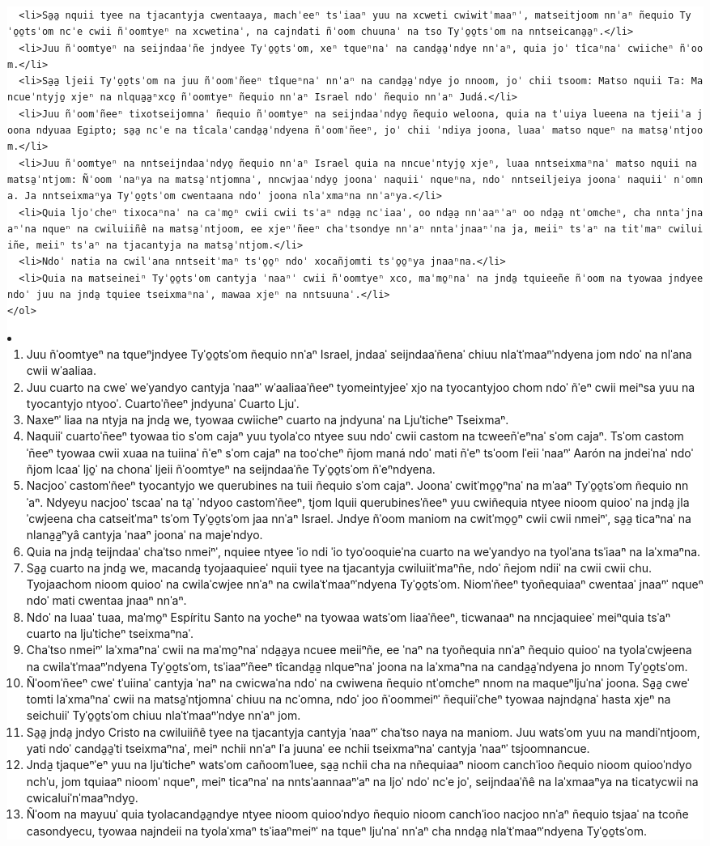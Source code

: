       <li>Sa̱a̱ nquii tyee na tjacantyja cwentaaya, machˈeeⁿ tsˈiaaⁿ yuu na xcweti cwiwitˈmaaⁿˈ, matseitjoom nnˈaⁿ ñequio Tyˈo̱o̱tsˈom ncˈe cwii ñˈoomtyeⁿ na xcwetinaˈ, na cajndati ñˈoom chuunaˈ na tso Tyˈo̱o̱tsˈom na nntseicana̱a̱ⁿ.</li>
      <li>Juu ñˈoomtyeⁿ na seijndaaˈñe jndyee Tyˈo̱o̱tsˈom, xeⁿ tqueⁿnaˈ na canda̱a̱ˈndye nnˈaⁿ, quia joˈ tîcaⁿnaˈ cwiicheⁿ ñˈoom.</li>
      <li>Sa̱a̱ ljeii Tyˈo̱o̱tsˈom na juu ñˈoomˈñeeⁿ tîqueⁿnaˈ nnˈaⁿ na canda̱a̱ˈndye jo nnoom, joˈ chii tsoom: Matso nquii Ta: Mancueˈntyjo̱ xjeⁿ na nlqua̱a̱ⁿxco̱ ñˈoomtyeⁿ ñequio nnˈaⁿ Israel ndoˈ ñequio nnˈaⁿ Judá.</li>
      <li>Juu ñˈoomˈñeeⁿ tixotseijomnaˈ ñequio ñˈoomtyeⁿ na seijndaaˈndyo̱ ñequio weloona, quia na tˈuiya lueena na tjeiiˈa joona ndyuaa Egipto; sa̱a̱ ncˈe na tîcalaˈcanda̱a̱ˈndyena ñˈoomˈñeeⁿ, joˈ chii ˈndiya joona, luaaˈ matso nqueⁿ na matsa̱ˈntjoom.</li>
      <li>Juu ñˈoomtyeⁿ na nntseijndaaˈndyo̱ ñequio nnˈaⁿ Israel quia na nncueˈntyjo̱ xjeⁿ, luaa nntseixmaⁿnaˈ matso nquii na matsa̱ˈntjom: Ñˈoom ˈnaⁿya na matsa̱ˈntjomnaˈ, nncwjaaˈndyo̱ joonaˈ naquiiˈ nqueⁿna, ndoˈ nntseiljeiya joonaˈ naquiiˈ nˈomna. Ja nntseixmaⁿya Tyˈo̱o̱tsˈom cwentaana ndoˈ joona nlaˈxmaⁿna nnˈaⁿya.</li>
      <li>Quia ljoˈcheⁿ tixocaⁿnaˈ na caˈmo̱ⁿ cwii cwii tsˈaⁿ nda̱a̱ ncˈiaaˈ, oo nda̱a̱ nnˈaaⁿˈaⁿ oo nda̱a̱ ntˈomcheⁿ, cha nntaˈjnaaⁿˈna nqueⁿ na cwiluiiñê na matsa̱ˈntjoom, ee xjeⁿˈñeeⁿ chaˈtsondye nnˈaⁿ nntaˈjnaaⁿˈna ja, meiiⁿ tsˈaⁿ na titˈmaⁿ cwiluiiñe, meiiⁿ tsˈaⁿ na tjacantyja na matsa̱ˈntjom.</li>
      <li>Ndoˈ natia na cwilˈana nntseitˈmaⁿ tsˈo̱o̱ⁿ ndoˈ xocañjomti tsˈo̱o̱ⁿya jnaaⁿna.</li>
      <li>Quia na matseineiⁿ Tyˈo̱o̱tsˈom cantyja ˈnaaⁿˈ cwii ñˈoomtyeⁿ xco, maˈmo̱ⁿnaˈ na jnda̱ tquieeñe ñˈoom na tyowaa jndyee ndoˈ juu na jnda̱ tquiee tseixmaⁿnaˈ, mawaa xjeⁿ na nntsuunaˈ.</li>
    </ol>
  </li>
  <li>
    <ol>
      <li>Juu ñˈoomtyeⁿ na tqueⁿjndyee Tyˈo̱o̱tsˈom ñequio nnˈaⁿ Israel, jndaaˈ seijndaaˈñenaˈ chiuu nlaˈtˈmaaⁿˈndyena jom ndoˈ na nlˈana cwii wˈaaliaa.</li>
      <li>Juu cuarto na cweˈ weˈyandyo cantyja ˈnaaⁿˈ wˈaaliaaˈñeeⁿ tyomeintyjeeˈ xjo na tyocantyjoo chom ndoˈ ñˈeⁿ cwii meiⁿsa yuu na tyocantyjo ntyooˈ. Cuartoˈñeeⁿ jndyunaˈ Cuarto Ljuˈ.</li>
      <li>Naxeⁿˈ liaa na ntyja na jnda̱ we, tyowaa cwiicheⁿ cuarto na jndyunaˈ na Ljuˈticheⁿ Tseixmaⁿ.</li>
      <li>Naquiiˈ cuartoˈñeeⁿ tyowaa tio sˈom cajaⁿ yuu tyolaˈco ntyee suu ndoˈ cwii castom na tcweeñˈeⁿnaˈ sˈom cajaⁿ. Tsˈom castomˈñeeⁿ tyowaa cwii xuaa na tuiinaˈ ñˈeⁿ sˈom cajaⁿ na tooˈcheⁿ ñjom maná ndoˈ mati ñˈeⁿ tsˈoom lˈeii ˈnaaⁿˈ Aarón na jndeiˈnaˈ ndoˈ ñjom lcaaˈ ljo̱ˈ na chonaˈ ljeii ñˈoomtyeⁿ na seijndaaˈñe Tyˈo̱o̱tsˈom ñˈeⁿndyena.</li>
      <li>Nacjooˈ castomˈñeeⁿ tyocantyjo we querubines na tuii ñequio sˈom cajaⁿ. Joonaˈ cwitˈmo̱o̱ⁿnaˈ na mˈaaⁿ Tyˈo̱o̱tsˈom ñequio nnˈaⁿ. Ndyeyu nacjooˈ tscaaˈ na ta̱ˈ ˈndyoo castomˈñeeⁿ, tjom lquii querubinesˈñeeⁿ yuu cwiñequia ntyee nioom quiooˈ na jnda̱ jlaˈcwjeena cha catseitˈmaⁿ tsˈom Tyˈo̱o̱tsˈom jaa nnˈaⁿ Israel. Jndye ñˈoom maniom na cwitˈmo̱o̱ⁿ cwii cwii nmeiⁿˈ, sa̱a̱ ticaⁿnaˈ na nlana̱a̱ⁿyâ cantyja ˈnaaⁿ joonaˈ na majeˈndyo.</li>
      <li>Quia na jnda̱ teijndaaˈ chaˈtso nmeiⁿˈ, nquiee ntyee ˈio ndi ˈio tyoˈooquieˈna cuarto na weˈyandyo na tyolˈana tsˈiaaⁿ na laˈxmaⁿna.</li>
      <li>Sa̱a̱ cuarto na jnda̱ we, macanda̱ tyojaaquieeˈ nquii tyee na tjacantyja cwiluiitˈmaⁿñe, ndoˈ ñejom ndiiˈ na cwii cwii chu. Tyojaachom nioom quiooˈ na cwilaˈcwjee nnˈaⁿ na cwilaˈtˈmaaⁿˈndyena Tyˈo̱o̱tsˈom. Niomˈñeeⁿ tyoñequiaaⁿ cwentaaˈ jnaaⁿˈ nqueⁿ ndoˈ mati cwentaa jnaaⁿ nnˈaⁿ.</li>
      <li>Ndoˈ na luaaˈ tuaa, maˈmo̱ⁿ Espíritu Santo na yocheⁿ na tyowaa watsˈom liaaˈñeeⁿ, ticwanaaⁿ na nncjaquieeˈ meiⁿquia tsˈaⁿ cuarto na ljuˈticheⁿ tseixmaⁿnaˈ.</li>
      <li>Chaˈtso nmeiⁿˈ laˈxmaⁿnaˈ cwii na maˈmo̱ⁿnaˈ nda̱a̱ya ncuee meiiⁿñe, ee ˈnaⁿ na tyoñequia nnˈaⁿ ñequio quiooˈ na tyolaˈcwjeena na cwilaˈtˈmaaⁿˈndyena Tyˈo̱o̱tsˈom, tsˈiaaⁿˈñeeⁿ tîcanda̱a̱ nlqueⁿnaˈ joona na laˈxmaⁿna na canda̱a̱ˈndyena jo nnom Tyˈo̱o̱tsˈom.</li>
      <li>Ñˈoomˈñeeⁿ cweˈ tˈuiinaˈ cantyja ˈnaⁿ na cwicwaˈna ndoˈ na cwiwena ñequio ntˈomcheⁿ nnom na maqueⁿljuˈnaˈ joona. Sa̱a̱ cweˈ tomti laˈxmaⁿnaˈ cwii na matsa̱ˈntjomnaˈ chiuu na ncˈomna, ndoˈ joo ñˈoommeiⁿˈ ñequiiˈcheⁿ tyowaa najnda̱naˈ hasta xjeⁿ na seichuiiˈ Tyˈo̱o̱tsˈom chiuu nlaˈtˈmaaⁿˈndye nnˈaⁿ jom.</li>
      <li>Sa̱a̱ jnda̱ jndyo Cristo na cwiluiiñê tyee na tjacantyja cantyja ˈnaaⁿˈ chaˈtso naya na maniom. Juu watsˈom yuu na mandiˈntjoom, yati ndoˈ canda̱a̱ˈti tseixmaⁿnaˈ, meiⁿ nchii nnˈaⁿ lˈa juunaˈ ee nchii tseixmaⁿnaˈ cantyja ˈnaaⁿˈ tsjoomnancue.</li>
      <li>Jnda̱ tjaqueⁿˈeⁿ yuu na ljuˈticheⁿ watsˈom cañoomˈluee, sa̱a̱ nchii cha na nñequiaaⁿ nioom canchˈioo ñequio nioom quiooˈndyo nchˈu, jom tquiaaⁿ nioomˈ nqueⁿ, meiⁿ ticaⁿnaˈ na nntsˈaannaaⁿˈaⁿ na ljoˈ ndoˈ ncˈe joˈ, seijndaaˈñê na laˈxmaaⁿya na ticatycwii na cwicaluiˈnˈmaaⁿndyo̱.</li>
      <li>Ñˈoom na mayuuˈ quia tyolacanda̱a̱ndye ntyee nioom quiooˈndyo ñequio nioom canchˈioo nacjoo nnˈaⁿ ñequio tsjaaˈ na tcoñe casondyecu, tyowaa najndeii na tyolaˈxmaⁿ tsˈiaaⁿmeiⁿˈ na tqueⁿ ljuˈnaˈ nnˈaⁿ cha nnda̱a̱ nlaˈtˈmaaⁿˈndyena Tyˈo̱o̱tsˈom.</li>